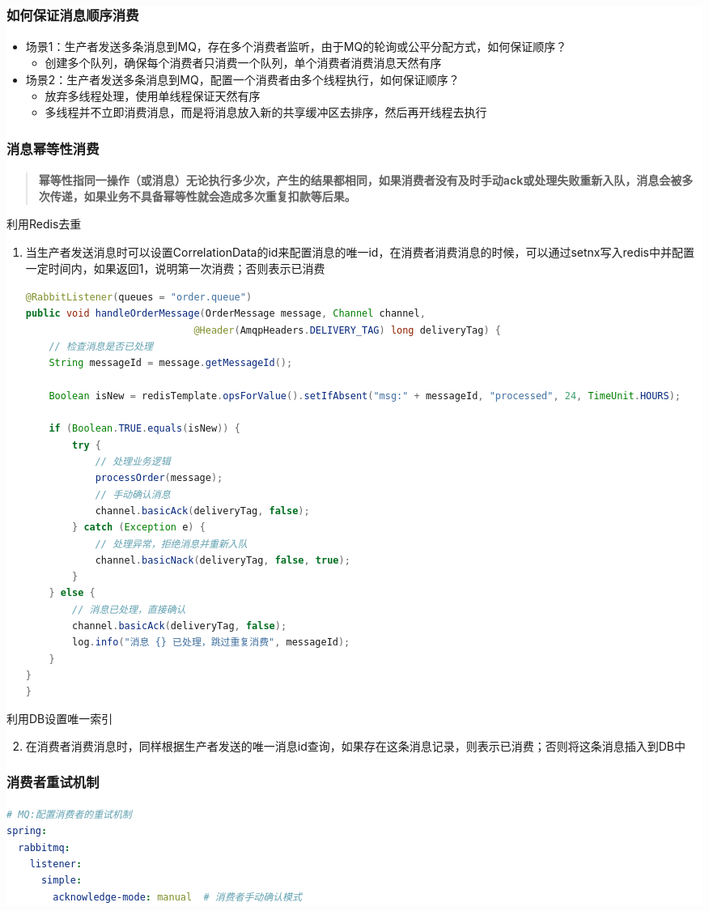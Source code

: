 



### 如何保证消息顺序消费

* 场景1：生产者发送多条消息到MQ，存在多个消费者监听，由于MQ的轮询或公平分配方式，如何保证顺序？
  * 创建多个队列，确保每个消费者只消费一个队列，单个消费者消费消息天然有序
* 场景2：生产者发送多条消息到MQ，配置一个消费者由多个线程执行，如何保证顺序？
  * 放弃多线程处理，使用单线程保证天然有序
  * 多线程并不立即消费消息，而是将消息放入新的共享缓冲区去排序，然后再开线程去执行







### 消息幂等性消费

> **幂等性指同一操作（或消息）无论执行多少次，产生的结果都相同，如果消费者没有及时手动ack或处理失败重新入队，消息会被多次传递，如果业务不具备幂等性就会造成多次重复扣款等后果。**

利用Redis去重

1. 当生产者发送消息时可以设置CorrelationData的id来配置消息的唯一id，在消费者消费消息的时候，可以通过setnx写入redis中并配置一定时间内，如果返回1，说明第一次消费；否则表示已消费

   ```java
   @RabbitListener(queues = "order.queue")
   public void handleOrderMessage(OrderMessage message, Channel channel, 
                                @Header(AmqpHeaders.DELIVERY_TAG) long deliveryTag) {
       // 检查消息是否已处理
       String messageId = message.getMessageId();
   
       Boolean isNew = redisTemplate.opsForValue().setIfAbsent("msg:" + messageId, "processed", 24, TimeUnit.HOURS);
   
       if (Boolean.TRUE.equals(isNew)) {
           try {
               // 处理业务逻辑
               processOrder(message);
               // 手动确认消息
               channel.basicAck(deliveryTag, false);
           } catch (Exception e) {
               // 处理异常，拒绝消息并重新入队
               channel.basicNack(deliveryTag, false, true);
           }
       } else {
           // 消息已处理，直接确认
           channel.basicAck(deliveryTag, false);
           log.info("消息 {} 已处理，跳过重复消费", messageId);
       }
   }
   }

利用DB设置唯一索引

2. 在消费者消费消息时，同样根据生产者发送的唯一消息id查询，如果存在这条消息记录，则表示已消费；否则将这条消息插入到DB中



### 消费者重试机制

```yaml
# MQ:配置消费者的重试机制
spring:
  rabbitmq:
    listener:
      simple:
        acknowledge-mode: manual  # 消费者手动确认模式
   ```
